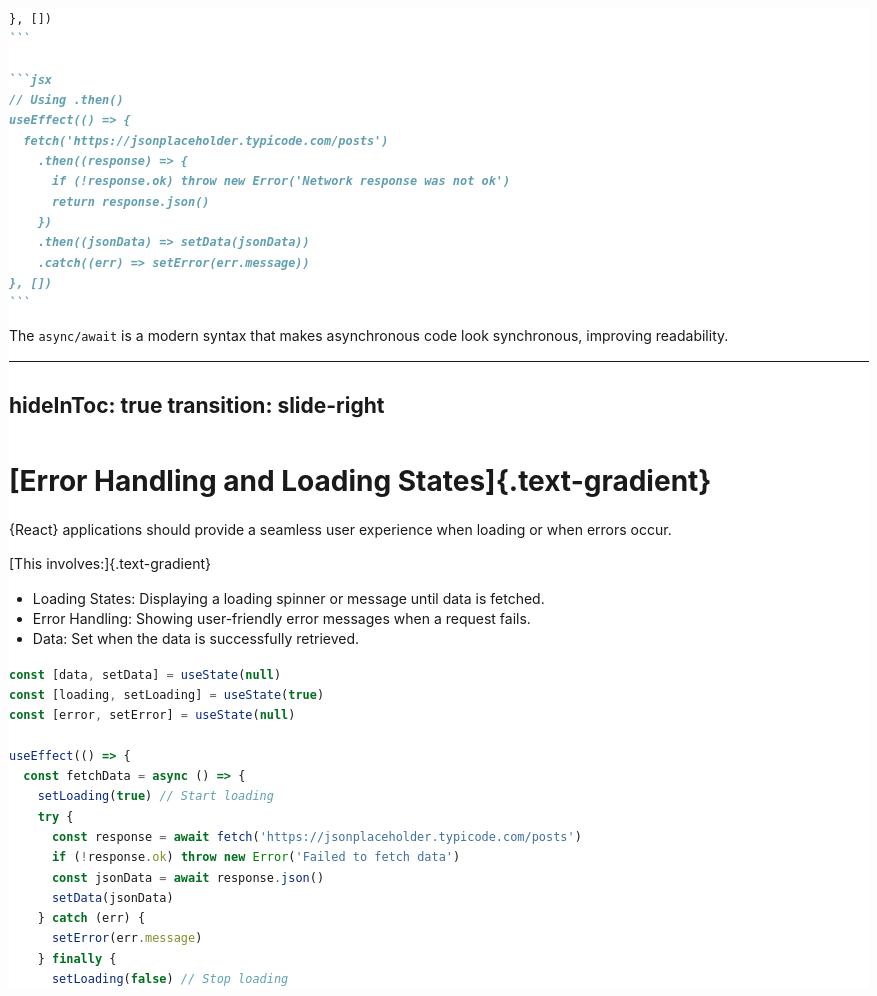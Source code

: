 ````md magic-move {at: 6}
}, [])
```

```jsx
// Using .then()
useEffect(() => {
  fetch('https://jsonplaceholder.typicode.com/posts')
    .then((response) => {
      if (!response.ok) throw new Error('Network response was not ok')
      return response.json()
    })
    .then((jsonData) => setData(jsonData))
    .catch((err) => setError(err.message))
}, [])
```
````

</div>

<div v-click="7">

The `async/await` is a modern syntax that makes asynchronous code look synchronous, improving readability.

</div>

---
hideInToc: true
transition: slide-right
---

# [Error Handling and Loading States]{.text-gradient}

{React} applications should provide a seamless user experience when loading or when errors occur.

<div v-click="1" class="text-sm">

[This involves:]{.text-gradient}

<v-clicks at="2">

- Loading States: Displaying a loading spinner or message until data is fetched.
- Error Handling: Showing user-friendly error messages when a request fails.
- Data: Set when the data is successfully retrieved.

</v-clicks>

</div>

<div v-click="5">

```jsx {monaco} {lineNumbers: true, height: '18rem'}
const [data, setData] = useState(null)
const [loading, setLoading] = useState(true)
const [error, setError] = useState(null)

useEffect(() => {
  const fetchData = async () => {
    setLoading(true) // Start loading
    try {
      const response = await fetch('https://jsonplaceholder.typicode.com/posts')
      if (!response.ok) throw new Error('Failed to fetch data')
      const jsonData = await response.json()
      setData(jsonData)
    } catch (err) {
      setError(err.message)
    } finally {
      setLoading(false) // Stop loading
```